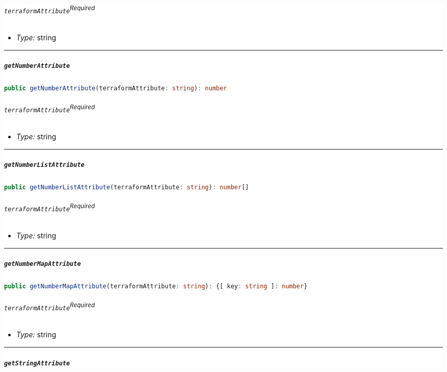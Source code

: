 ###### `terraformAttribute`<sup>Required</sup> <a name="terraformAttribute" id="@cdktf/aws-cdk.cloudtrail.Cloudtrail.getListAttribute.parameter.terraformAttribute"></a>

- *Type:* string

---

##### `getNumberAttribute` <a name="getNumberAttribute" id="@cdktf/aws-cdk.cloudtrail.Cloudtrail.getNumberAttribute"></a>

```typescript
public getNumberAttribute(terraformAttribute: string): number
```

###### `terraformAttribute`<sup>Required</sup> <a name="terraformAttribute" id="@cdktf/aws-cdk.cloudtrail.Cloudtrail.getNumberAttribute.parameter.terraformAttribute"></a>

- *Type:* string

---

##### `getNumberListAttribute` <a name="getNumberListAttribute" id="@cdktf/aws-cdk.cloudtrail.Cloudtrail.getNumberListAttribute"></a>

```typescript
public getNumberListAttribute(terraformAttribute: string): number[]
```

###### `terraformAttribute`<sup>Required</sup> <a name="terraformAttribute" id="@cdktf/aws-cdk.cloudtrail.Cloudtrail.getNumberListAttribute.parameter.terraformAttribute"></a>

- *Type:* string

---

##### `getNumberMapAttribute` <a name="getNumberMapAttribute" id="@cdktf/aws-cdk.cloudtrail.Cloudtrail.getNumberMapAttribute"></a>

```typescript
public getNumberMapAttribute(terraformAttribute: string): {[ key: string ]: number}
```

###### `terraformAttribute`<sup>Required</sup> <a name="terraformAttribute" id="@cdktf/aws-cdk.cloudtrail.Cloudtrail.getNumberMapAttribute.parameter.terraformAttribute"></a>

- *Type:* string

---

##### `getStringAttribute` <a name="getStringAttribute" id="@cdktf/aws-cdk.cloudtrail.Cloudtrail.getStringAttribute"></a>
